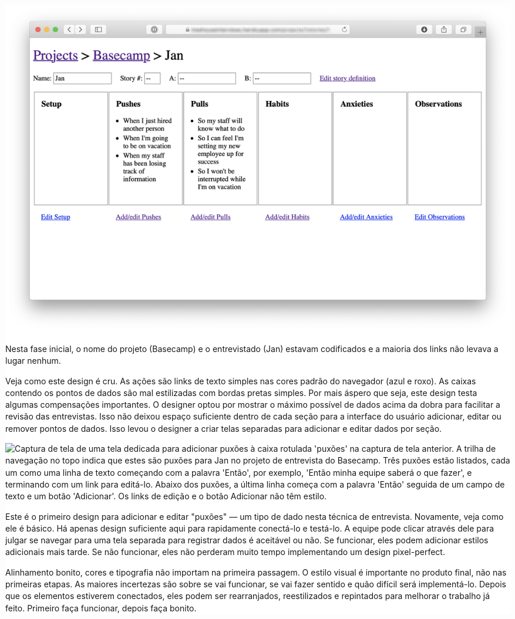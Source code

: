 ![Captura de tela do aplicativo de entrevistas. Uma grande trilha de navegação no topo mostra o nome do projeto (Basecamp) e o nome do entrevistado (Jan). Abaixo disso, existem seis caixas lado a lado rotuladas com diferentes categorias de dados para registrar da entrevista: Configuração, Empurrões, Puxões, Hábitos, Ansiedades e Observações. Abaixo de cada caixa, há um simples link de texto que diz adicionar/editar. A interface é áspera e sem estilo.](../assets/treehouse_story-a232263b5df9a3a63b3a2c6f1a4a499a18c5d6f6dc1c3030e78f96aab5c2aa3e.png)

Nesta fase inicial, o nome do projeto (Basecamp) e o entrevistado (Jan) estavam codificados e a maioria dos links não levava a lugar nenhum.

Veja como este design é cru. As ações são links de texto simples nas cores padrão do navegador (azul e roxo). As caixas contendo os pontos de dados são mal estilizadas com bordas pretas simples. Por mais áspero que seja, este design testa algumas compensações importantes. O designer optou por mostrar o máximo possível de dados acima da dobra para facilitar a revisão das entrevistas. Isso não deixou espaço suficiente dentro de cada seção para a interface do usuário adicionar, editar ou remover pontos de dados. Isso levou o designer a criar telas separadas para adicionar e editar dados por seção.

![Captura de tela de uma tela dedicada para adicionar puxões à caixa rotulada 'puxões' na captura de tela anterior. A trilha de navegação no topo indica que estes são puxões para Jan no projeto de entrevista do Basecamp. Três puxões estão listados, cada um como uma linha de texto começando com a palavra 'Então', por exemplo, 'Então minha equipe saberá o que fazer', e terminando com um link para editá-lo. Abaixo dos puxões, a última linha começa com a palavra 'Então' seguida de um campo de texto e um botão 'Adicionar'. Os links de edição e o botão Adicionar não têm estilo.](../assets/treehouse_pulls-6e87a1e322cb6c6dbc4f0e75ef0a5f44a1b415fb35bc5505b51b44b816405d24.png)

Este é o primeiro design para adicionar e editar "puxões" — um tipo de dado nesta técnica de entrevista. Novamente, veja como ele é básico. Há apenas design suficiente aqui para rapidamente conectá-lo e testá-lo. A equipe pode clicar através dele para julgar se navegar para uma tela separada para registrar dados é aceitável ou não. Se funcionar, eles podem adicionar estilos adicionais mais tarde. Se não funcionar, eles não perderam muito tempo implementando um design pixel-perfect.

Alinhamento bonito, cores e tipografia não importam na primeira passagem. O estilo visual é importante no produto final, não nas primeiras etapas. As maiores incertezas são sobre se vai funcionar, se vai fazer sentido e quão difícil será implementá-lo. Depois que os elementos estiverem conectados, eles podem ser rearranjados, reestilizados e repintados para melhorar o trabalho já feito. Primeiro faça funcionar, depois faça bonito.
